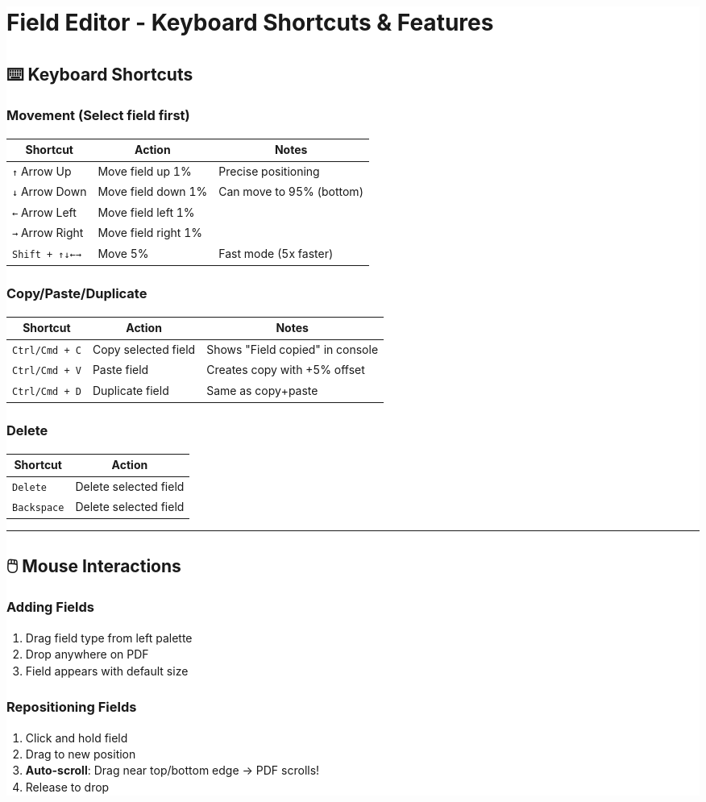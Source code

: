 # Field Editor - Keyboard Shortcuts & Features

## ⌨️ Keyboard Shortcuts

### **Movement (Select field first)**
| Shortcut | Action | Notes |
|----------|--------|-------|
| `↑` Arrow Up | Move field up 1% | Precise positioning |
| `↓` Arrow Down | Move field down 1% | Can move to 95% (bottom) |
| `←` Arrow Left | Move field left 1% | |
| `→` Arrow Right | Move field right 1% | |
| `Shift + ↑↓←→` | Move 5% | Fast mode (5x faster) |

### **Copy/Paste/Duplicate**
| Shortcut | Action | Notes |
|----------|--------|-------|
| `Ctrl/Cmd + C` | Copy selected field | Shows "Field copied" in console |
| `Ctrl/Cmd + V` | Paste field | Creates copy with +5% offset |
| `Ctrl/Cmd + D` | Duplicate field | Same as copy+paste |

### **Delete**
| Shortcut | Action |
|----------|--------|
| `Delete` | Delete selected field |
| `Backspace` | Delete selected field |

---

## 🖱️ Mouse Interactions

### **Adding Fields**
1. Drag field type from left palette
2. Drop anywhere on PDF
3. Field appears with default size

### **Repositioning Fields**
1. Click and hold field
2. Drag to new position
3. **Auto-scroll**: Drag near top/bottom edge → PDF scrolls!
4. Release to drop
